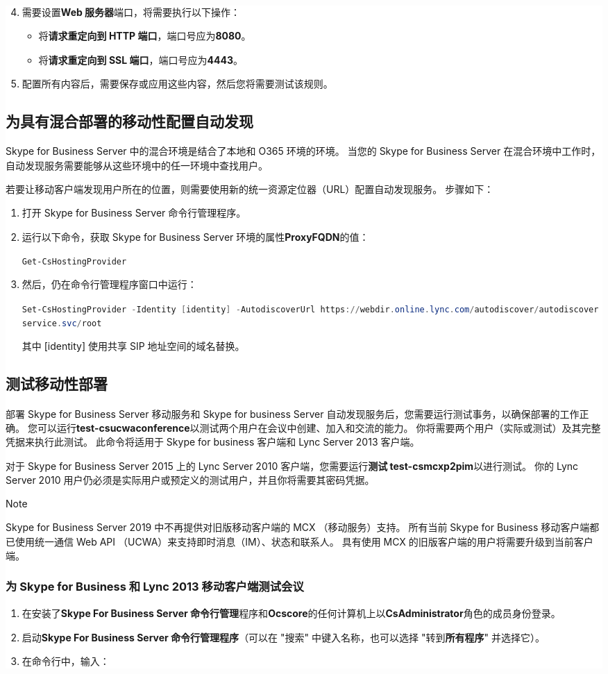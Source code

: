 4. 需要设置**Web 服务器**端口，将需要执行以下操作：
    
   - 将**请求重定向到 HTTP 端口**，端口号应为**8080**。
    
   - 将**请求重定向到 SSL 端口**，端口号应为**4443**。
    
5. 配置所有内容后，需要保存或应用这些内容，然后您将需要测试该规则。
    
## <a name="configure-autodiscover-for-mobility-with-hybrid-deployments"></a>为具有混合部署的移动性配置自动发现
<a name="ConfigAutoD"> </a>

Skype for Business Server 中的混合环境是结合了本地和 O365 环境的环境。 当您的 Skype for Business Server 在混合环境中工作时，自动发现服务需要能够从这些环境中的任一环境中查找用户。
  
若要让移动客户端发现用户所在的位置，则需要使用新的统一资源定位器（URL）配置自动发现服务。 步骤如下：
  
1. 打开 Skype for Business Server 命令行管理程序。
    
2. 运行以下命令，获取 Skype for Business Server 环境的属性**ProxyFQDN**的值：
    
   ```powershell
   Get-CsHostingProvider
   ```

3. 然后，仍在命令行管理程序窗口中运行：
    
   ```powershell
   Set-CsHostingProvider -Identity [identity] -AutodiscoverUrl https://webdir.online.lync.com/autodiscover/autodiscoverservice.svc/root
   ```

    其中 [identity] 使用共享 SIP 地址空间的域名替换。
    
## <a name="test-your-mobility-deployment"></a>测试移动性部署
<a name="TestMobility"> </a>

部署 Skype for Business Server 移动服务和 Skype for business Server 自动发现服务后，您需要运行测试事务，以确保部署的工作正确。 您可以运行**test-csucwaconference**以测试两个用户在会议中创建、加入和交流的能力。 你将需要两个用户（实际或测试）及其完整凭据来执行此测试。 此命令将适用于 Skype for business 客户端和 Lync Server 2013 客户端。
  
对于 Skype for Business Server 2015 上的 Lync Server 2010 客户端，您需要运行**测试 test-csmcxp2pim**以进行测试。 你的 Lync Server 2010 用户仍必须是实际用户或预定义的测试用户，并且你将需要其密码凭据。

> [!NOTE]
> Skype for Business Server 2019 中不再提供对旧版移动客户端的 MCX （移动服务）支持。 所有当前 Skype for Business 移动客户端都已使用统一通信 Web API （UCWA）来支持即时消息（IM）、状态和联系人。 具有使用 MCX 的旧版客户端的用户将需要升级到当前客户端。
  
### <a name="test-conferencing-for-skype-for-business-and-lync-2013-mobile-clients"></a>为 Skype for Business 和 Lync 2013 移动客户端测试会议

1. 在安装了**Skype For Business Server 命令行管理**程序和**Ocscore**的任何计算机上以**CsAdministrator**角色的成员身份登录。
    
2. 启动**Skype For Business Server 命令行管理程序**（可以在 "搜索" 中键入名称，也可以选择 "转到**所有程序**" 并选择它）。
    
3. 在命令行中，输入：
    